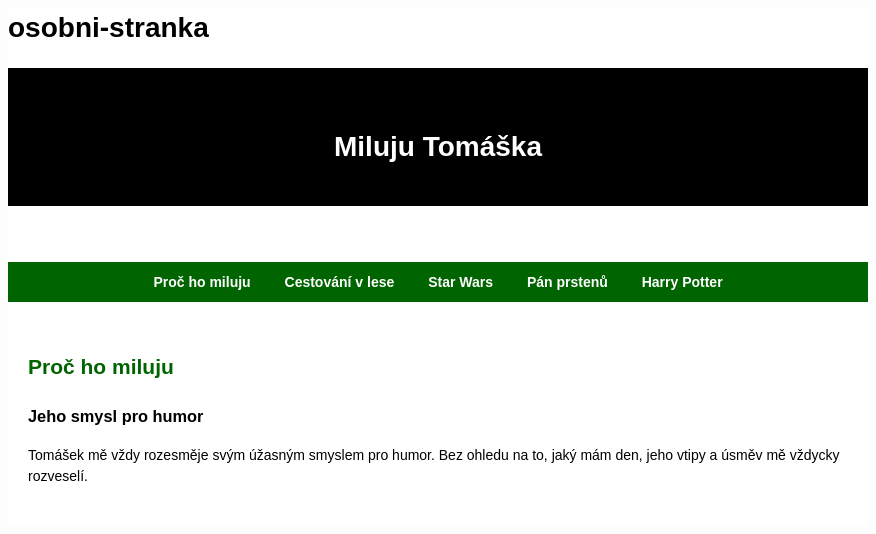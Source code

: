 # osobni-stranka<!DOCTYPE html>
<html lang="cs">
<head>
    <meta charset="UTF-8">
    <meta name="viewport" content="width=device-width, initial-scale=1.0">
    <title>Miluju Tomáška</title>
    <style>
        body {
            font-family: Arial, sans-serif;
            background-color: #fff;
            color: #000;
            margin: 0;
            padding: 0;
        }
        header {
            background-color: #000;
            color: #fff;
            text-align: center;
            padding: 20px 0;
        }
        nav {
            background-color: #006400;
            color: #fff;
            padding: 10px;
            text-align: center;
        }
        nav a {
            color: #fff;
            margin: 0 15px;
            text-decoration: none;
            font-weight: bold;
        }
        .container {
            padding: 20px;
        }
        h2 {
            color: #006400;
        }
        article {
            margin-bottom: 20px;
        }
    </style>
</head>
<body>
    <header>
        <h1>Miluju Tomáška</h1>
    </header>
    <nav>
        <a href="#proc-ho-miluju">Proč ho miluju</a>
        <a href="#cestovani-v-lese">Cestování v lese</a>
        <a href="#star-wars">Star Wars</a>
        <a href="#pan-prstenu">Pán prstenů</a>
        <a href="#harry-potter">Harry Potter</a>
    </nav>
    <div class="container">
        <section id="proc-ho-miluju">
            <h2>Proč ho miluju</h2>
            <article>
                <h3>Jeho smysl pro humor</h3>
                <p>Tomášek mě vždy rozesměje svým úžasným smyslem pro humor. Bez ohledu na to, jaký mám den, jeho vtipy a úsměv mě vždycky rozveselí.</p>
            </article>